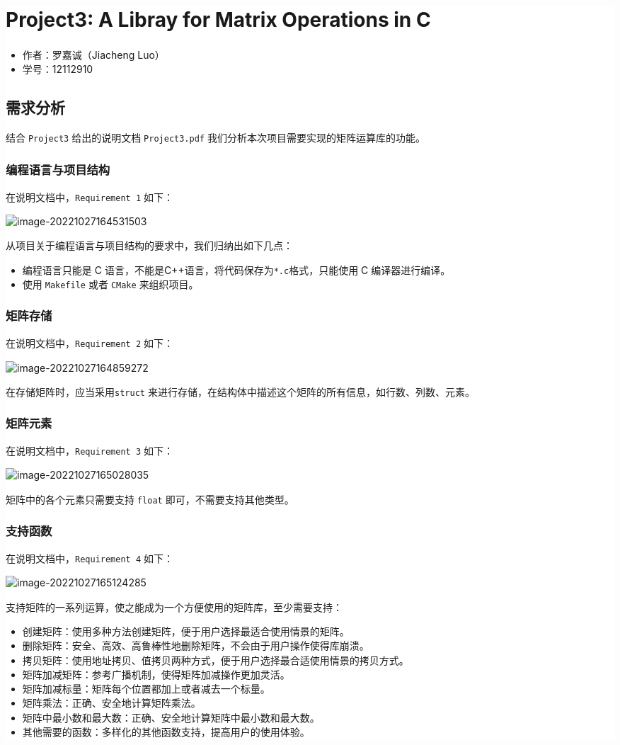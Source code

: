 # Project3: A Libray for Matrix Operations in C

- 作者：罗嘉诚（Jiacheng Luo）
- 学号：12112910

## 需求分析

结合 `Project3` 给出的说明文档 `Project3.pdf` 我们分析本次项目需要实现的矩阵运算库的功能。

### 编程语言与项目结构

在说明文档中，`Requirement 1` 如下：

![image-20221027164531503](https://raw.githubusercontent.com/Maystern/picbed/main/img/202210271645637.png)

从项目关于编程语言与项目结构的要求中，我们归纳出如下几点：

- 编程语言只能是 C 语言，不能是C++语言，将代码保存为`*.c`格式，只能使用 C 编译器进行编译。
- 使用 `Makefile` 或者 `CMake` 来组织项目。

### 矩阵存储

在说明文档中，`Requirement 2` 如下：

![image-20221027164859272](https://raw.githubusercontent.com/Maystern/picbed/main/img/202210271648305.png)

在存储矩阵时，应当采用`struct` 来进行存储，在结构体中描述这个矩阵的所有信息，如行数、列数、元素。

### 矩阵元素

在说明文档中，`Requirement 3` 如下：

![image-20221027165028035](https://raw.githubusercontent.com/Maystern/picbed/main/img/202210271650065.png)

矩阵中的各个元素只需要支持 `float` 即可，不需要支持其他类型。

### 支持函数

在说明文档中，`Requirement 4` 如下：

![image-20221027165124285](https://raw.githubusercontent.com/Maystern/picbed/main/img/202210271651320.png)

支持矩阵的一系列运算，使之能成为一个方便使用的矩阵库，至少需要支持：

- 创建矩阵：使用多种方法创建矩阵，便于用户选择最适合使用情景的矩阵。
- 删除矩阵：安全、高效、高鲁棒性地删除矩阵，不会由于用户操作使得库崩溃。
- 拷贝矩阵：使用地址拷贝、值拷贝两种方式，便于用户选择最合适使用情景的拷贝方式。
- 矩阵加减矩阵：参考广播机制，使得矩阵加减操作更加灵活。
- 矩阵加减标量：矩阵每个位置都加上或者减去一个标量。
- 矩阵乘法：正确、安全地计算矩阵乘法。
- 矩阵中最小数和最大数：正确、安全地计算矩阵中最小数和最大数。
- 其他需要的函数：多样化的其他函数支持，提高用户的使用体验。
